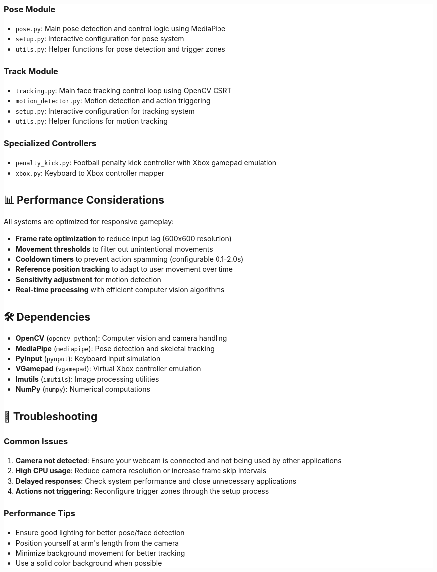 ### Pose Module
- `pose.py`: Main pose detection and control logic using MediaPipe
- `setup.py`: Interactive configuration for pose system
- `utils.py`: Helper functions for pose detection and trigger zones

### Track Module  
- `tracking.py`: Main face tracking control loop using OpenCV CSRT
- `motion_detector.py`: Motion detection and action triggering
- `setup.py`: Interactive configuration for tracking system
- `utils.py`: Helper functions for motion tracking

### Specialized Controllers
- `penalty_kick.py`: Football penalty kick controller with Xbox gamepad emulation
- `xbox.py`: Keyboard to Xbox controller mapper

## 📊 Performance Considerations

All systems are optimized for responsive gameplay:

- **Frame rate optimization** to reduce input lag (600x600 resolution)
- **Movement thresholds** to filter out unintentional movements  
- **Cooldown timers** to prevent action spamming (configurable 0.1-2.0s)
- **Reference position tracking** to adapt to user movement over time
- **Sensitivity adjustment** for motion detection
- **Real-time processing** with efficient computer vision algorithms

## 🛠️ Dependencies

- **OpenCV** (`opencv-python`): Computer vision and camera handling
- **MediaPipe** (`mediapipe`): Pose detection and skeletal tracking
- **PyInput** (`pynput`): Keyboard input simulation
- **VGamepad** (`vgamepad`): Virtual Xbox controller emulation
- **Imutils** (`imutils`): Image processing utilities
- **NumPy** (`numpy`): Numerical computations

## 🔧 Troubleshooting

### Common Issues

1. **Camera not detected**: Ensure your webcam is connected and not being used by other applications
2. **High CPU usage**: Reduce camera resolution or increase frame skip intervals
3. **Delayed responses**: Check system performance and close unnecessary applications
4. **Actions not triggering**: Reconfigure trigger zones through the setup process

### Performance Tips

- Ensure good lighting for better pose/face detection
- Position yourself at arm's length from the camera
- Minimize background movement for better tracking
- Use a solid color background when possible
